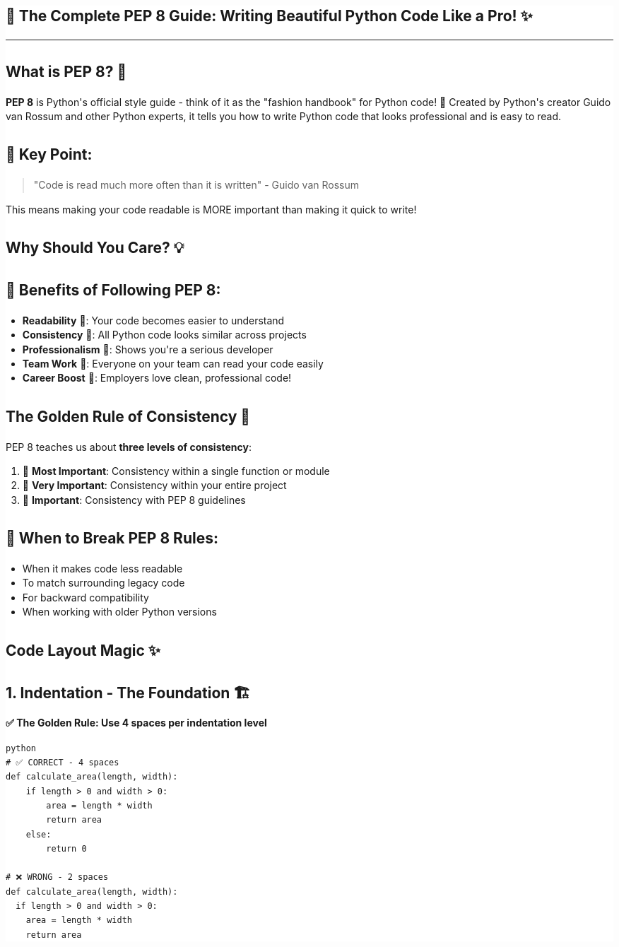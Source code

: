 ## 🐍 The Complete PEP 8 Guide: Writing Beautiful Python Code Like a Pro! ✨
---
## What is PEP 8? 🤔

**PEP 8** is Python's official style guide - think of it as the "fashion handbook" for Python code! 👔 Created by Python's creator Guido van Rossum and other Python experts, it tells you how to write Python code that looks professional and is easy to read.

## 🎯 Key Point:

> "Code is read much more often than it is written" - Guido van Rossum

This means making your code readable is MORE important than making it quick to write!

## Why Should You Care? 💡

## 🌟 Benefits of Following PEP 8:

- **Readability** 📖: Your code becomes easier to understand
- **Consistency** 🔄: All Python code looks similar across projects
- **Professionalism** 💼: Shows you're a serious developer
- **Team Work** 👥: Everyone on your team can read your code easily
- **Career Boost** 🚀: Employers love clean, professional code!

## The Golden Rule of Consistency 🎯

PEP 8 teaches us about **three levels of consistency**:

1. 🥇 **Most Important**: Consistency within a single function or module
2. 🥈 **Very Important**: Consistency within your entire project
3. 🥉 **Important**: Consistency with PEP 8 guidelines

## 🚫 When to Break PEP 8 Rules:

- When it makes code less readable
- To match surrounding legacy code
- For backward compatibility
- When working with older Python versions

## Code Layout Magic ✨

## 1\. Indentation - The Foundation 🏗️

**✅ The Golden Rule: Use 4 spaces per indentation level**

```
python
# ✅ CORRECT - 4 spaces
def calculate_area(length, width):
    if length > 0 and width > 0:
        area = length * width
        return area
    else:
        return 0

# ❌ WRONG - 2 spaces
def calculate_area(length, width):
  if length > 0 and width > 0:
    area = length * width
    return area
```